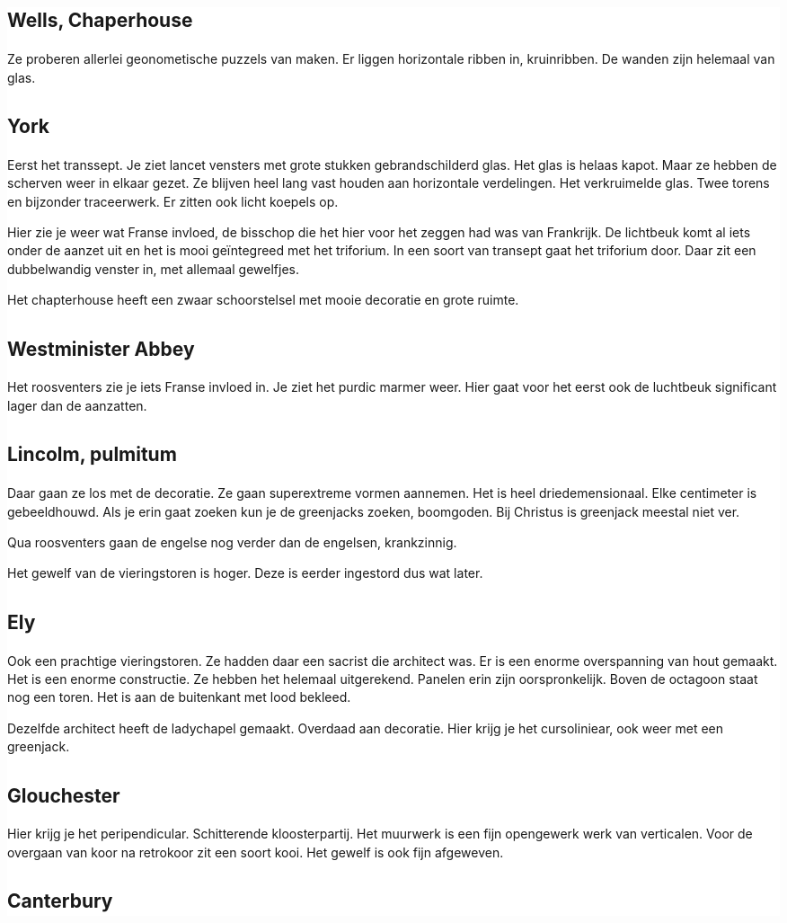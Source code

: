 ## Wells, Chaperhouse

Ze proberen allerlei geonometische puzzels van maken. Er liggen horizontale ribben in, kruinribben. De wanden zijn helemaal van glas. 

## York

Eerst het transsept. Je ziet lancet vensters met grote stukken gebrandschilderd glas. Het glas is helaas kapot. Maar ze hebben de scherven weer in elkaar gezet. Ze blijven heel lang vast houden aan horizontale verdelingen. Het verkruimelde glas.
Twee torens en bijzonder traceerwerk. Er zitten ook licht koepels op. 

Hier zie je weer wat Franse invloed, de bisschop die het hier voor het zeggen had was van Frankrijk. De lichtbeuk komt al iets onder de aanzet uit en het is mooi geïntegreed met het triforium. In een soort van transept gaat het triforium door. Daar zit een dubbelwandig venster in, met allemaal gewelfjes. 

Het chapterhouse heeft een zwaar schoorstelsel met mooie decoratie en grote ruimte. 

## Westminister Abbey

Het roosventers zie je iets Franse invloed in. Je ziet het purdic marmer weer. Hier gaat voor het eerst ook de luchtbeuk significant lager dan de aanzatten. 

## Lincolm, pulmitum

Daar gaan ze los met de decoratie. Ze gaan superextreme vormen aannemen. Het is heel driedemensionaal. Elke centimeter is gebeeldhouwd. Als je erin gaat zoeken kun je de greenjacks zoeken, boomgoden. Bij Christus is greenjack meestal niet ver. 

Qua roosventers gaan de engelse nog verder dan de engelsen, krankzinnig. 

Het gewelf van de vieringstoren is hoger. Deze is eerder ingestord dus wat later. 

## Ely

Ook een prachtige vieringstoren. Ze hadden daar een sacrist die architect was. Er is een enorme overspanning van hout gemaakt. Het is een enorme constructie. Ze hebben het helemaal uitgerekend. Panelen erin zijn oorspronkelijk. Boven de octagoon staat nog een toren. Het is aan de buitenkant met lood bekleed. 

Dezelfde architect heeft de ladychapel gemaakt. Overdaad aan decoratie. Hier krijg je het cursoliniear, ook weer met een greenjack. 

## Glouchester

Hier krijg je het peripendicular. Schitterende kloosterpartij. Het muurwerk is een fijn opengewerk werk van verticalen. Voor de overgaan van koor na retrokoor zit een soort kooi. Het gewelf is ook fijn afgeweven. 

## Canterbury
